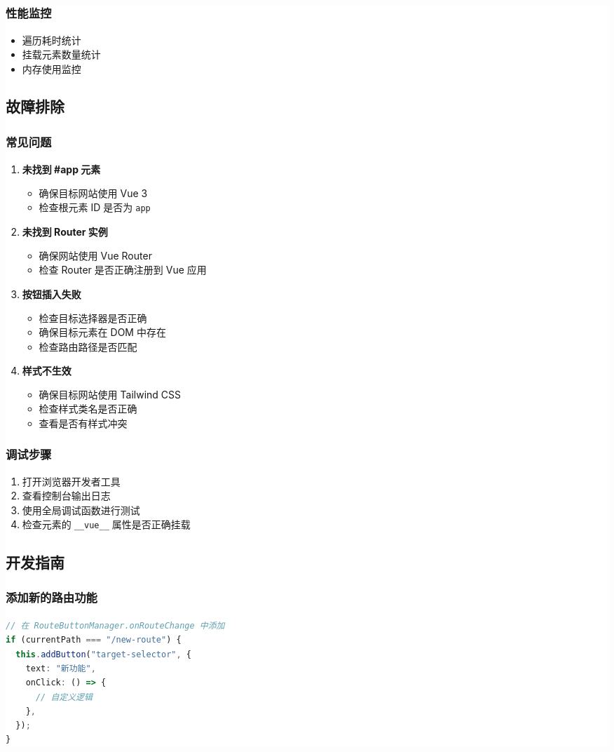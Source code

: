 ### 性能监控

- 遍历耗时统计
- 挂载元素数量统计
- 内存使用监控

## 故障排除

### 常见问题

1. **未找到 #app 元素**

   - 确保目标网站使用 Vue 3
   - 检查根元素 ID 是否为 `app`

2. **未找到 Router 实例**

   - 确保网站使用 Vue Router
   - 检查 Router 是否正确注册到 Vue 应用

3. **按钮插入失败**

   - 检查目标选择器是否正确
   - 确保目标元素在 DOM 中存在
   - 检查路由路径是否匹配

4. **样式不生效**
   - 确保目标网站使用 Tailwind CSS
   - 检查样式类名是否正确
   - 查看是否有样式冲突

### 调试步骤

1. 打开浏览器开发者工具
2. 查看控制台输出日志
3. 使用全局调试函数进行测试
4. 检查元素的 `__vue__` 属性是否正确挂载

## 开发指南

### 添加新的路由功能

```typescript
// 在 RouteButtonManager.onRouteChange 中添加
if (currentPath === "/new-route") {
  this.addButton("target-selector", {
    text: "新功能",
    onClick: () => {
      // 自定义逻辑
    },
  });
}
```
